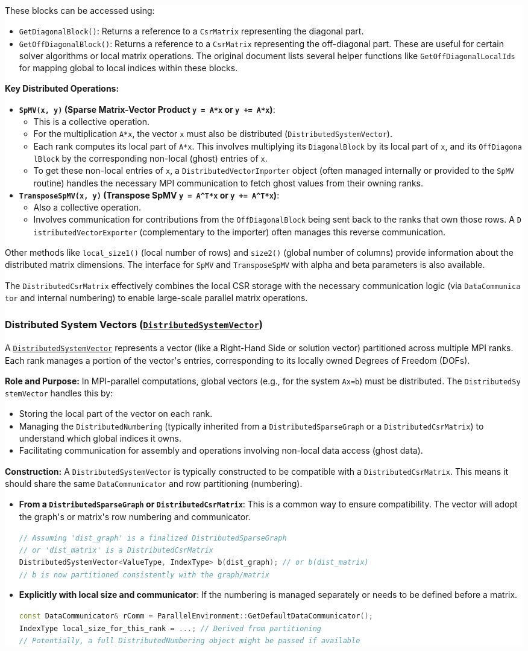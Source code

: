 These blocks can be accessed using:
*   `GetDiagonalBlock()`: Returns a reference to a `CsrMatrix` representing the diagonal part.
*   `GetOffDiagonalBlock()`: Returns a reference to a `CsrMatrix` representing the off-diagonal part.
These are useful for certain solver algorithms or local matrix operations. The original document lists several helper functions like `GetOffDiagonalLocalIds` for mapping global to local indices within these blocks.

**Key Distributed Operations:**
*   **`SpMV(x, y)` (Sparse Matrix-Vector Product `y = A*x` or `y += A*x`)**:
    *   This is a collective operation.
    *   For the multiplication `A*x`, the vector `x` must also be distributed (`DistributedSystemVector`).
    *   Each rank computes its local part of `A*x`. This involves multiplying its `DiagonalBlock` by its local part of `x`, and its `OffDiagonalBlock` by the corresponding non-local (ghost) entries of `x`.
    *   To get these non-local entries of `x`, a `DistributedVectorImporter` object (often managed internally or provided to the `SpMV` routine) handles the necessary MPI communication to fetch ghost values from their owning ranks.
*   **`TransposeSpMV(x, y)` (Transpose SpMV `y = A^T*x` or `y += A^T*x`)**:
    *   Also a collective operation.
    *   Involves communication for contributions from the `OffDiagonalBlock` being sent back to the ranks that own those rows. A `DistributedVectorExporter` (complementary to the importer) often manages this reverse communication.

Other methods like `local_size1()` (local number of rows) and `size2()` (global number of columns) provide information about the distributed matrix dimensions. The interface for `SpMV` and `TransposeSpMV` with alpha and beta parameters is also available.

The `DistributedCsrMatrix` effectively combines the local CSR storage with the necessary communication logic (via `DataCommunicator` and internal numbering) to enable large-scale parallel matrix operations.

### Distributed System Vectors ([`DistributedSystemVector`](../Data_Structures/DistributedSystemVector.md))
A [`DistributedSystemVector`](../Data_Structures/DistributedSystemVector.md) represents a vector (like a Right-Hand Side or solution vector) partitioned across multiple MPI ranks. Each rank manages a portion of the vector's entries, corresponding to its locally owned Degrees of Freedom (DOFs).

**Role and Purpose:**
In MPI-parallel computations, global vectors (e.g., for the system `Ax=b`) must be distributed. The `DistributedSystemVector` handles this by:
*   Storing the local part of the vector on each rank.
*   Managing the `DistributedNumbering` (typically inherited from a `DistributedSparseGraph` or a `DistributedCsrMatrix`) to understand which global indices it owns.
*   Facilitating communication for assembly and operations involving non-local data access (ghost data).

**Construction:**
A `DistributedSystemVector` is typically constructed to be compatible with a `DistributedCsrMatrix`. This means it should share the same `DataCommunicator` and row partitioning (numbering).
*   **From a `DistributedSparseGraph` or `DistributedCsrMatrix`**: This is a common way to ensure compatibility. The vector will adopt the graph's or matrix's row numbering and communicator.
    ```cpp
    // Assuming 'dist_graph' is a finalized DistributedSparseGraph
    // or 'dist_matrix' is a DistributedCsrMatrix
    DistributedSystemVector<ValueType, IndexType> b(dist_graph); // or b(dist_matrix)
    // b is now partitioned consistently with the graph/matrix
    ```
*   **Explicitly with local size and communicator**: If the numbering is managed separately or needs to be defined before a matrix.
    ```cpp
    const DataCommunicator& rComm = ParallelEnvironment::GetDefaultDataCommunicator();
    IndexType local_size_for_this_rank = ...; // Derived from partitioning
    // Potentially, a full DistributedNumbering object might be passed if available